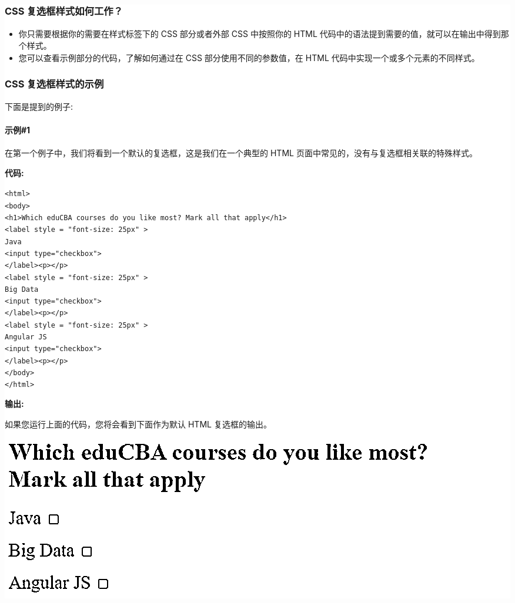### CSS 复选框样式如何工作？

*   你只需要根据你的需要在样式标签下的 CSS 部分或者外部 CSS 中按照你的 HTML 代码中的语法提到需要的值，就可以在输出中得到那个样式。
*   您可以查看示例部分的代码，了解如何通过在 CSS 部分使用不同的参数值，在 HTML 代码中实现一个或多个元素的不同样式。

### CSS 复选框样式的示例

下面是提到的例子:

#### 示例#1

在第一个例子中，我们将看到一个默认的复选框，这是我们在一个典型的 HTML 页面中常见的，没有与复选框相关联的特殊样式。

**代码:**

```
<html>
<body>
<h1>Which eduCBA courses do you like most? Mark all that apply</h1>
<label style = "font-size: 25px" >
Java
<input type="checkbox">
</label><p></p>
<label style = "font-size: 25px" >
Big Data
<input type="checkbox">
</label><p></p>
<label style = "font-size: 25px" >
Angular JS
<input type="checkbox">
</label><p></p>
</body>
</html>
```

**输出:**

如果您运行上面的代码，您将会看到下面作为默认 HTML 复选框的输出。

![default HTML](img/c91656500df3df7ab89a405f91b1e37b.png)
